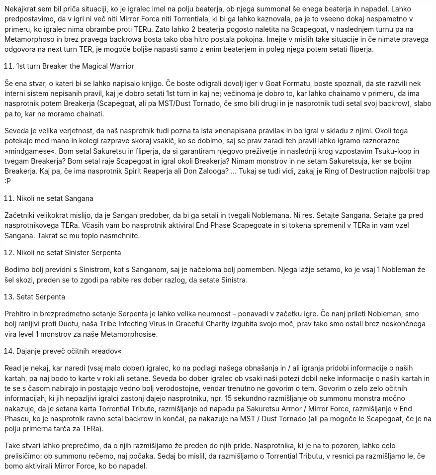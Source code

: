 Nekajkrat sem bil priča situaciji, ko je igralec imel na polju beaterja, ob njega summonal še enega beaterja in napadel. Lahko predpostavimo, da v igri ni več niti Mirror Forca niti Torrentiala, ki bi ga lahko kaznovala, pa je to vseeno dokaj nespametno v primeru, ko igralec nima obrambe proti TERu. Zato lahko 2 beaterja pogosto naletita na Scapegoat, v naslednjem turnu pa na Metamorphoso in brez pravega backrowa bosta tako oba hitro postala pokojna. Imejte v mislih take situacije in če nimate pravega odgovora na next turn TER, je mogoče boljše napasti samo z enim beaterjem in poleg njega potem setati fliperja.

11. 1st turn Breaker the Magical Warrior

Še ena stvar, o kateri bi se lahko napisalo knjigo. Če boste odigrali dovolj iger v Goat Formatu, boste spoznali, da ste razvili nek interni sistem nepisanih pravil, kaj je dobro setati 1st turn in kaj ne; večinoma je dobro to, kar lahko chainamo v primeru, da ima nasprotnik potem Breakerja (Scapegoat, ali pa MST/Dust Tornado, če smo bili drugi in je nasprotnik tudi setal svoj backrow), slabo pa to, kar ne moramo chainati.

Seveda je velika verjetnost, da naš nasprotnik tudi pozna ta ista »nenapisana pravila« in bo igral v skladu z njimi. Okoli tega potekajo med mano in kolegi razprave skoraj vsakič, ko se dobimo, saj se prav zaradi teh pravil lahko igramo raznorazne »mindgamese«. Bom setal Sakuretsu in fliperja, da si garantiram njegovo preživetje in naslednji krog vzpostavim Tsuku-loop in tvegam Breakerja? Bom setal raje Scapegoat in igral okoli Breakerja? Nimam monstrov in ne setam Sakuretsuja, ker se bojim Breakerja. Kaj pa, če ima nasprotnik Spirit Reaperja ali Don Zalooga? … Tukaj se tudi vidi, zakaj je Ring of Destruction najbolši trap :P

11. Nikoli ne setat Sangana

Začetniki velikokrat mislijo, da je Sangan predober, da bi ga setali in tvegali Noblemana. Ni res. Setajte Sangana. Setajte ga pred nasprotnikovega TERa. Včasih vam bo nasprotnik aktiviral End Phase Scapegoate in si tokena spremenil v TERa in vam vzel Sangana. Takrat se mu toplo nasmehnite.

12. Nikoli ne setat Sinister Serpenta

Bodimo bolj previdni s Sinistrom, kot s Sanganom, saj je načeloma bolj pomemben. Njega lažje setamo, ko je vsaj 1 Nobleman že šel skozi, preden se to zgodi pa rabite res dober razlog, da setate Sinistra.

13. Setat Serpenta

Prehitro in brezpredmetno setanje Serpenta je lahko velika neumnost – ponavadi v začetku igre. Če nanj prileti Nobleman, smo bolj ranljivi proti Duotu, naša Tribe Infecting Virus in Graceful Charity izgubita svojo moč, prav tako smo ostali brez neskončnega vira level 1 monstrov za naše Metamorphosise.

14. Dajanje preveč očitnih »readov«

Read je nekaj, kar naredi (vsaj malo dober) igralec, ko na podlagi našega obnašanja in / ali igranja pridobi informacije o naših kartah, pa naj bodo to karte v roki ali setane. Seveda bo dober igralec ob vsaki naši potezi dobil neke informacije o naših kartah in te se s časom nabirajo in postajajo vedno bolj verodostojne, vendar trenutno ne govorim o tem. Govorim o zelo zelo očitnih informacijah, ki jih nepazljivi igralci zastonj dajejo nasprotniku, npr. 15 sekundno razmišljanje ob summonu monstra močno nakazuje, da je setana karta Torrential Tribute, razmišljanje od napadu pa Sakuretsu Armor / Mirror Force, razmišljanje v End Phaseu, ko je nasprotnik ravno setal backrow in končal, pa nakazuje na MST / Dust Tornado (ali pa mogoče le Scapegoat, če je na polju primerna tarča za TERa).

Take stvari lahko preprečimo, da o njih razmišljamo že preden do njih pride. Nasprotnika, ki je na to pozoren, lahko celo prelisičimo: ob summonu rečemo, naj počaka. Sedaj bo mislil, da razmišljamo o Torrential Tributu, v resnici pa razmišljamo le, če bomo aktivirali Mirror Force, ko bo napadel.
